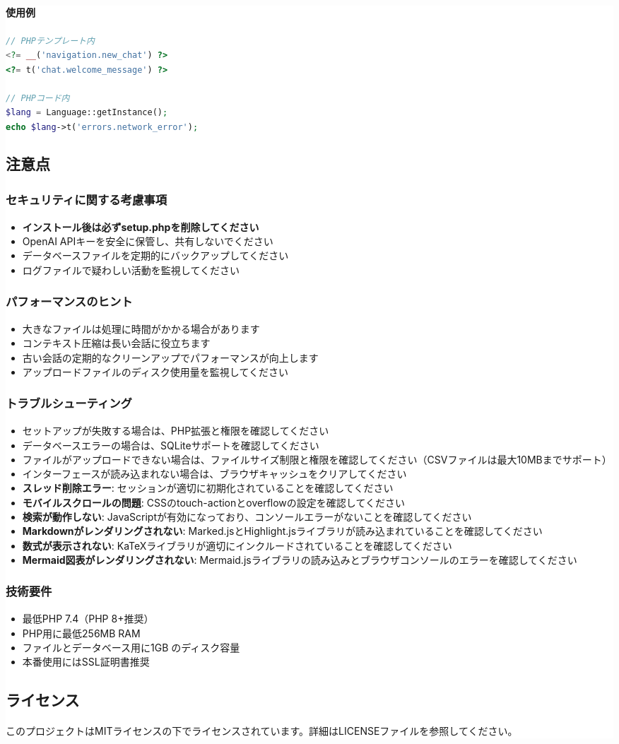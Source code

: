 #### **使用例**
```php
// PHPテンプレート内
<?= __('navigation.new_chat') ?>
<?= t('chat.welcome_message') ?>

// PHPコード内
$lang = Language::getInstance();
echo $lang->t('errors.network_error');
```

## 注意点

### セキュリティに関する考慮事項
- **インストール後は必ずsetup.phpを削除してください**
- OpenAI APIキーを安全に保管し、共有しないでください
- データベースファイルを定期的にバックアップしてください
- ログファイルで疑わしい活動を監視してください

### パフォーマンスのヒント
- 大きなファイルは処理に時間がかかる場合があります
- コンテキスト圧縮は長い会話に役立ちます
- 古い会話の定期的なクリーンアップでパフォーマンスが向上します
- アップロードファイルのディスク使用量を監視してください

### トラブルシューティング
- セットアップが失敗する場合は、PHP拡張と権限を確認してください
- データベースエラーの場合は、SQLiteサポートを確認してください
- ファイルがアップロードできない場合は、ファイルサイズ制限と権限を確認してください（CSVファイルは最大10MBまでサポート）
- インターフェースが読み込まれない場合は、ブラウザキャッシュをクリアしてください
- **スレッド削除エラー**: セッションが適切に初期化されていることを確認してください
- **モバイルスクロールの問題**: CSSのtouch-actionとoverflowの設定を確認してください
- **検索が動作しない**: JavaScriptが有効になっており、コンソールエラーがないことを確認してください
- **Markdownがレンダリングされない**: Marked.jsとHighlight.jsライブラリが読み込まれていることを確認してください
- **数式が表示されない**: KaTeXライブラリが適切にインクルードされていることを確認してください
- **Mermaid図表がレンダリングされない**: Mermaid.jsライブラリの読み込みとブラウザコンソールのエラーを確認してください

### 技術要件
- 最低PHP 7.4（PHP 8+推奨）
- PHP用に最低256MB RAM
- ファイルとデータベース用に1GB のディスク容量
- 本番使用にはSSL証明書推奨

## ライセンス
このプロジェクトはMITライセンスの下でライセンスされています。詳細はLICENSEファイルを参照してください。